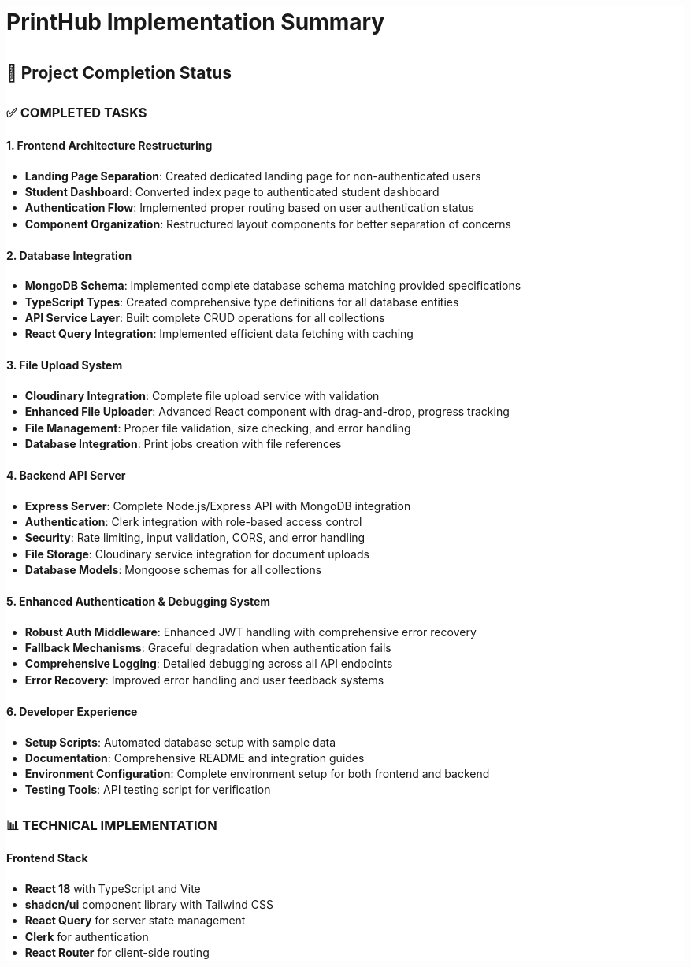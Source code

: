 # PrintHub Implementation Summary

## 🎉 Project Completion Status

### ✅ **COMPLETED TASKS**

#### 1. Frontend Architecture Restructuring
- **Landing Page Separation**: Created dedicated landing page for non-authenticated users
- **Student Dashboard**: Converted index page to authenticated student dashboard
- **Authentication Flow**: Implemented proper routing based on user authentication status
- **Component Organization**: Restructured layout components for better separation of concerns

#### 2. Database Integration
- **MongoDB Schema**: Implemented complete database schema matching provided specifications
- **TypeScript Types**: Created comprehensive type definitions for all database entities
- **API Service Layer**: Built complete CRUD operations for all collections
- **React Query Integration**: Implemented efficient data fetching with caching

#### 3. File Upload System
- **Cloudinary Integration**: Complete file upload service with validation
- **Enhanced File Uploader**: Advanced React component with drag-and-drop, progress tracking
- **File Management**: Proper file validation, size checking, and error handling
- **Database Integration**: Print jobs creation with file references

#### 4. Backend API Server
- **Express Server**: Complete Node.js/Express API with MongoDB integration
- **Authentication**: Clerk integration with role-based access control
- **Security**: Rate limiting, input validation, CORS, and error handling
- **File Storage**: Cloudinary service integration for document uploads
- **Database Models**: Mongoose schemas for all collections

#### 5. Enhanced Authentication & Debugging System
- **Robust Auth Middleware**: Enhanced JWT handling with comprehensive error recovery
- **Fallback Mechanisms**: Graceful degradation when authentication fails
- **Comprehensive Logging**: Detailed debugging across all API endpoints
- **Error Recovery**: Improved error handling and user feedback systems

#### 6. Developer Experience
- **Setup Scripts**: Automated database setup with sample data
- **Documentation**: Comprehensive README and integration guides
- **Environment Configuration**: Complete environment setup for both frontend and backend
- **Testing Tools**: API testing script for verification

### 📊 **TECHNICAL IMPLEMENTATION**

#### Frontend Stack
- **React 18** with TypeScript and Vite
- **shadcn/ui** component library with Tailwind CSS
- **React Query** for server state management
- **Clerk** for authentication
- **React Router** for client-side routing
